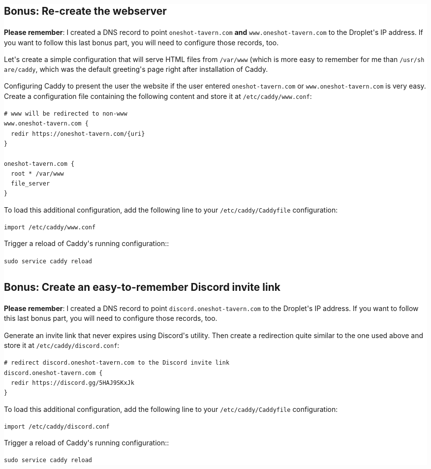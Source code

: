 ## Bonus: Re-create the webserver

**Please remember**: I created a DNS record to point `oneshot-tavern.com` **and** `www.oneshot-tavern.com` to the Droplet's IP address. If you want to follow this last bonus part, you will need to configure those records, too.

Let's create a simple configuration that will serve HTML files from `/var/www` (which is more easy to remember for me than `/usr/share/caddy`, which was the default greeting's page right after installation of Caddy.

Configuring Caddy to present the user the website if the user entered `oneshot-tavern.com` or `www.oneshot-tavern.com` is very easy. Create a configuration file containing the following content and store it at `/etc/caddy/www.conf`:

```
# www will be redirected to non-www
www.oneshot-tavern.com {
  redir https://oneshot-tavern.com/{uri}
}

oneshot-tavern.com {
  root * /var/www
  file_server
}
```

To load this additional configuration, add the following line to your `/etc/caddy/Caddyfile` configuration:

```
import /etc/caddy/www.conf
```

Trigger a reload of Caddy's running configuration::

```
sudo service caddy reload
```

## Bonus: Create an easy-to-remember Discord invite link

**Please remember**: I created a DNS record to point `discord.oneshot-tavern.com` to the Droplet's IP address. If you want to follow this last bonus part, you will need to configure those records, too.

Generate an invite link that never expires using Discord's utility. Then create a redirection quite similar to the one used above and store it at `/etc/caddy/discord.conf`:

```
# redirect discord.oneshot-tavern.com to the Discord invite link
discord.oneshot-tavern.com {
  redir https://discord.gg/5HAJ9SKxJk
}
```

To load this additional configuration, add the following line to your `/etc/caddy/Caddyfile` configuration:

```
import /etc/caddy/discord.conf
```

Trigger a reload of Caddy's running configuration::

```
sudo service caddy reload
```

